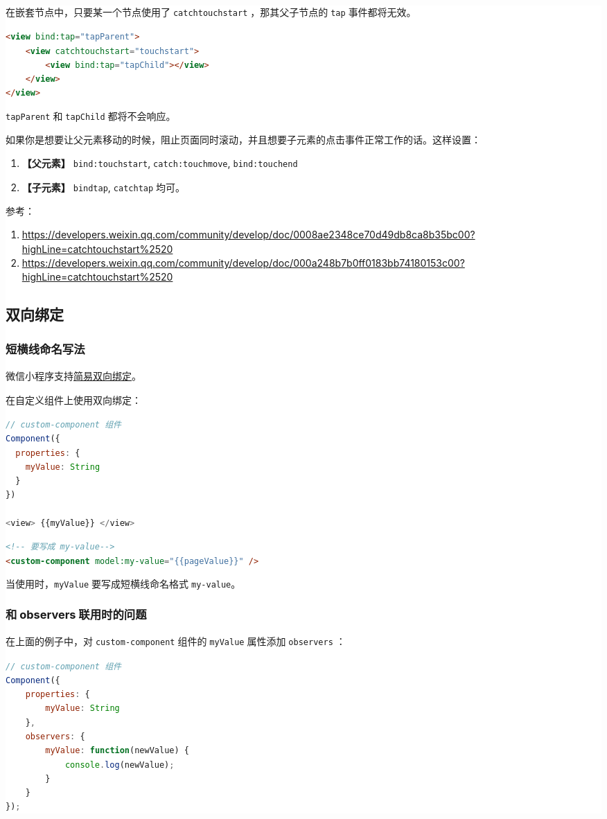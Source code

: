 在嵌套节点中，只要某一个节点使用了 `catchtouchstart` ，那其父子节点的 `tap` 事件都将无效。

```html
<view bind:tap="tapParent">
    <view catchtouchstart="touchstart">
        <view bind:tap="tapChild"></view>
    </view>
</view>
```

`tapParent` 和 `tapChild` 都将不会响应。

如果你是想要让父元素移动的时候，阻止页面同时滚动，并且想要子元素的点击事件正常工作的话。这样设置：

1. **【父元素】** `bind:touchstart`, `catch:touchmove`, `bind:touchend`

2. **【子元素】** `bindtap`, `catchtap` 均可。

参考：

1. https://developers.weixin.qq.com/community/develop/doc/0008ae2348ce70d49db8ca8b35bc00?highLine=catchtouchstart%2520
2. https://developers.weixin.qq.com/community/develop/doc/000a248b7b0ff0183bb74180153c00?highLine=catchtouchstart%2520

## 双向绑定

### 短横线命名写法

微信小程序支持[简易双向绑定](https://developers.weixin.qq.com/miniprogram/dev/framework/view/two-way-bindings.html)。

在自定义组件上使用双向绑定：

```js
// custom-component 组件
Component({
  properties: {
    myValue: String
  }
})

<view> {{myValue}} </view>
```

```html
<!-- 要写成 my-value-->
<custom-component model:my-value="{{pageValue}}" />
```

当使用时，`myValue` 要写成短横线命名格式 `my-value`。

### 和 observers 联用时的问题

在上面的例子中，对 `custom-component` 组件的 `myValue` 属性添加 `observers` ：

```js
// custom-component 组件
Component({
    properties: {
        myValue: String
    },
    observers: {
        myValue: function(newValue) {
            console.log(newValue);
        }
    }
});
```
